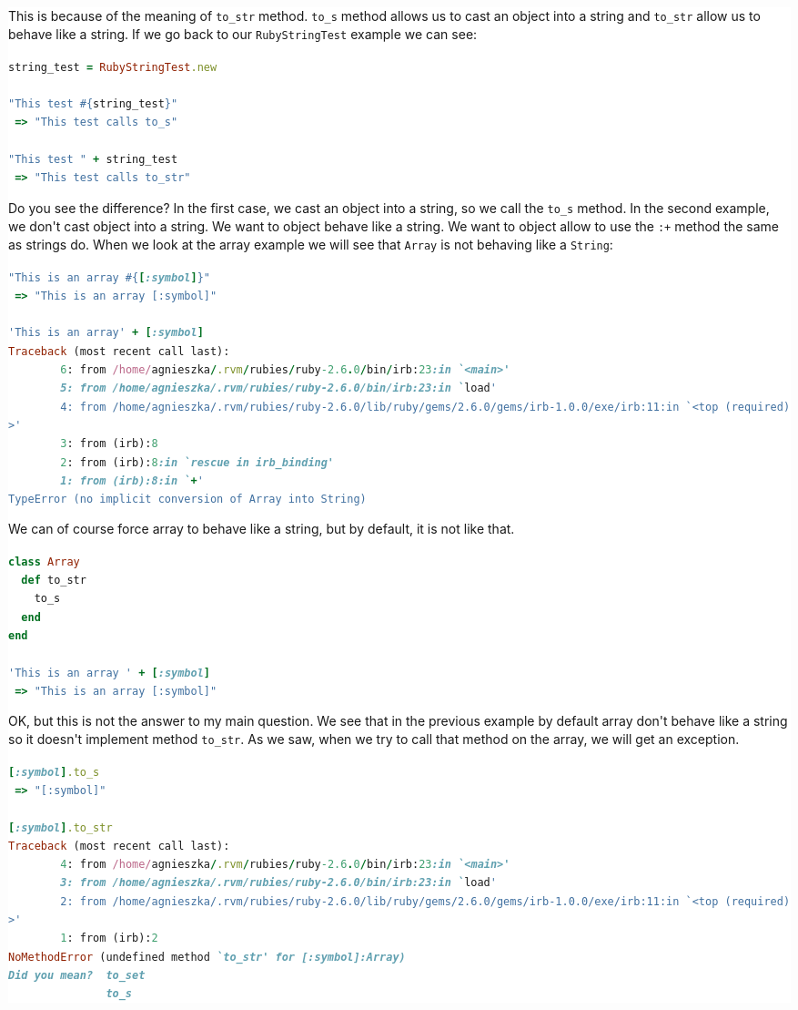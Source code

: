 This is because of the meaning of `to_str` method. `to_s` method allows us to cast an object into a string and `to_str` allow us to behave like a string. If we go back to our `RubyStringTest` example we can see:

```ruby
string_test = RubyStringTest.new

"This test #{string_test}"
 => "This test calls to_s"

"This test " + string_test
 => "This test calls to_str"
```

Do you see the difference? In the first case, we cast an object into a string, so we call the `to_s` method. In the second example, we don't cast object into a string. We want to object behave like a string. We want to object allow to use the `:+` method the same as strings do. When we look at the array example we will see that `Array` is not behaving like a `String`:

```ruby
"This is an array #{[:symbol]}"
 => "This is an array [:symbol]"

'This is an array' + [:symbol]
Traceback (most recent call last):
        6: from /home/agnieszka/.rvm/rubies/ruby-2.6.0/bin/irb:23:in `<main>'
        5: from /home/agnieszka/.rvm/rubies/ruby-2.6.0/bin/irb:23:in `load'
        4: from /home/agnieszka/.rvm/rubies/ruby-2.6.0/lib/ruby/gems/2.6.0/gems/irb-1.0.0/exe/irb:11:in `<top (required)>'
        3: from (irb):8
        2: from (irb):8:in `rescue in irb_binding'
        1: from (irb):8:in `+'
TypeError (no implicit conversion of Array into String)
```

We can of course force array to behave like a string, but by default, it is not like that.

```ruby
class Array
  def to_str
    to_s
  end
end

'This is an array ' + [:symbol]
 => "This is an array [:symbol]"
```

OK, but this is not the answer to my main question. We see that in the previous example by default array don't behave like a string so it doesn't implement method `to_str`. As we saw, when we try to call that method on the array, we will get an exception.

```ruby
[:symbol].to_s
 => "[:symbol]"

[:symbol].to_str
Traceback (most recent call last):
        4: from /home/agnieszka/.rvm/rubies/ruby-2.6.0/bin/irb:23:in `<main>'
        3: from /home/agnieszka/.rvm/rubies/ruby-2.6.0/bin/irb:23:in `load'
        2: from /home/agnieszka/.rvm/rubies/ruby-2.6.0/lib/ruby/gems/2.6.0/gems/irb-1.0.0/exe/irb:11:in `<top (required)>'
        1: from (irb):2
NoMethodError (undefined method `to_str' for [:symbol]:Array)
Did you mean?  to_set
               to_s
```
